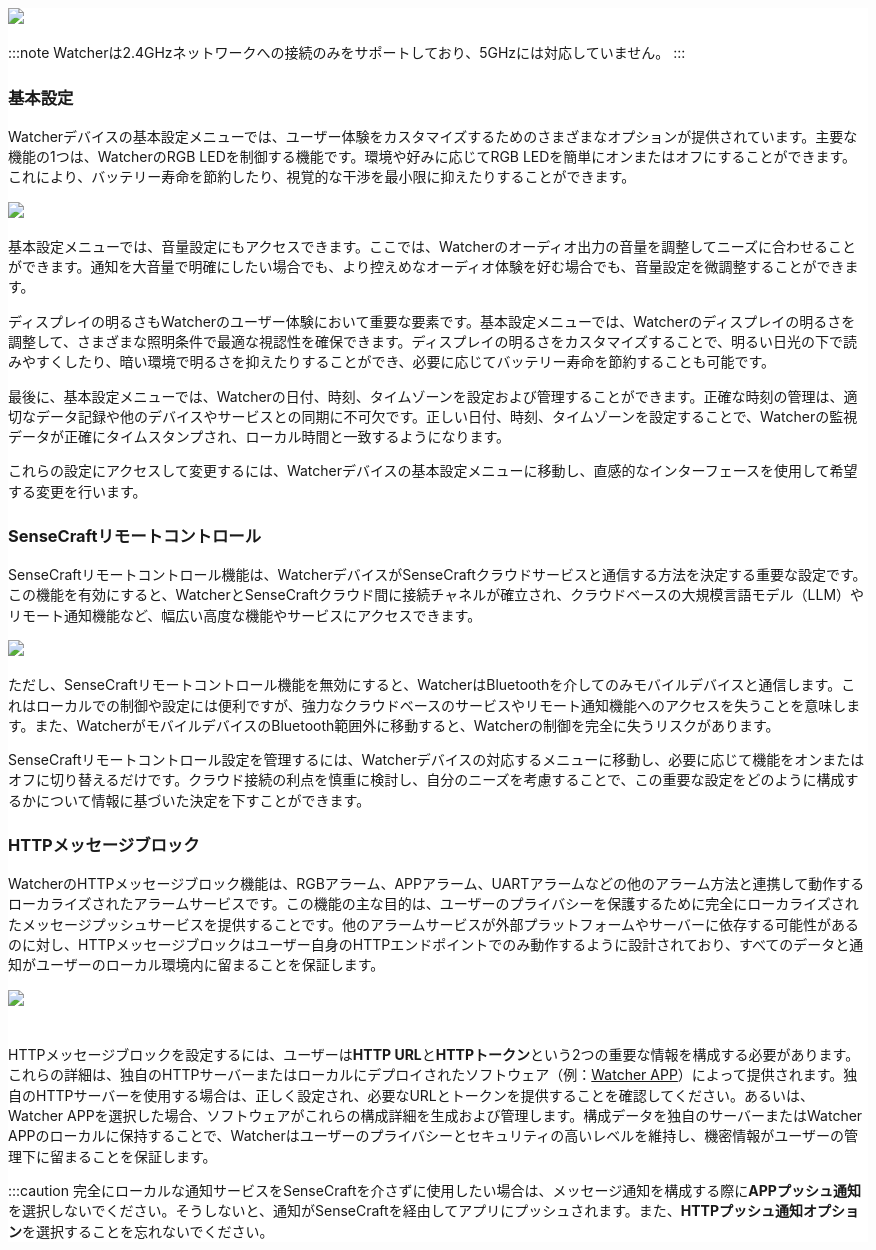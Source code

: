 <div style={{textAlign:'center'}}><img src="https://files.seeedstudio.com/wiki/watcher_getting_started/32.png" style={{width:700, height:'auto'}}/></div>

:::note
Watcherは2.4GHzネットワークへの接続のみをサポートしており、5GHzには対応していません。
:::

### 基本設定

Watcherデバイスの基本設定メニューでは、ユーザー体験をカスタマイズするためのさまざまなオプションが提供されています。主要な機能の1つは、WatcherのRGB LEDを制御する機能です。環境や好みに応じてRGB LEDを簡単にオンまたはオフにすることができます。これにより、バッテリー寿命を節約したり、視覚的な干渉を最小限に抑えたりすることができます。

<div style={{textAlign:'center'}}><img src="https://files.seeedstudio.com/wiki/watcher_getting_started/33.png" style={{width:250, height:'auto'}}/></div>

基本設定メニューでは、音量設定にもアクセスできます。ここでは、Watcherのオーディオ出力の音量を調整してニーズに合わせることができます。通知を大音量で明確にしたい場合でも、より控えめなオーディオ体験を好む場合でも、音量設定を微調整することができます。

ディスプレイの明るさもWatcherのユーザー体験において重要な要素です。基本設定メニューでは、Watcherのディスプレイの明るさを調整して、さまざまな照明条件で最適な視認性を確保できます。ディスプレイの明るさをカスタマイズすることで、明るい日光の下で読みやすくしたり、暗い環境で明るさを抑えたりすることができ、必要に応じてバッテリー寿命を節約することも可能です。

最後に、基本設定メニューでは、Watcherの日付、時刻、タイムゾーンを設定および管理することができます。正確な時刻の管理は、適切なデータ記録や他のデバイスやサービスとの同期に不可欠です。正しい日付、時刻、タイムゾーンを設定することで、Watcherの監視データが正確にタイムスタンプされ、ローカル時間と一致するようになります。

これらの設定にアクセスして変更するには、Watcherデバイスの基本設定メニューに移動し、直感的なインターフェースを使用して希望する変更を行います。

### SenseCraftリモートコントロール

SenseCraftリモートコントロール機能は、WatcherデバイスがSenseCraftクラウドサービスと通信する方法を決定する重要な設定です。この機能を有効にすると、WatcherとSenseCraftクラウド間に接続チャネルが確立され、クラウドベースの大規模言語モデル（LLM）やリモート通知機能など、幅広い高度な機能やサービスにアクセスできます。

<div style={{textAlign:'center'}}><img src="https://files.seeedstudio.com/wiki/watcher_getting_started/34.png" style={{width:250, height:'auto'}}/></div>

ただし、SenseCraftリモートコントロール機能を無効にすると、WatcherはBluetoothを介してのみモバイルデバイスと通信します。これはローカルでの制御や設定には便利ですが、強力なクラウドベースのサービスやリモート通知機能へのアクセスを失うことを意味します。また、WatcherがモバイルデバイスのBluetooth範囲外に移動すると、Watcherの制御を完全に失うリスクがあります。

SenseCraftリモートコントロール設定を管理するには、Watcherデバイスの対応するメニューに移動し、必要に応じて機能をオンまたはオフに切り替えるだけです。クラウド接続の利点を慎重に検討し、自分のニーズを考慮することで、この重要な設定をどのように構成するかについて情報に基づいた決定を下すことができます。

### HTTPメッセージブロック

WatcherのHTTPメッセージブロック機能は、RGBアラーム、APPアラーム、UARTアラームなどの他のアラーム方法と連携して動作するローカライズされたアラームサービスです。この機能の主な目的は、ユーザーのプライバシーを保護するために完全にローカライズされたメッセージプッシュサービスを提供することです。他のアラームサービスが外部プラットフォームやサーバーに依存する可能性があるのに対し、HTTPメッセージブロックはユーザー自身のHTTPエンドポイントでのみ動作するように設計されており、すべてのデータと通知がユーザーのローカル環境内に留まることを保証します。

<div style={{textAlign:'center'}}><img src="https://files.seeedstudio.com/wiki/watcher_getting_started/83.png" style={{width:250, height:'auto'}}/></div><br />

HTTPメッセージブロックを設定するには、ユーザーは**HTTP URL**と**HTTPトークン**という2つの重要な情報を構成する必要があります。これらの詳細は、独自のHTTPサーバーまたはローカルにデプロイされたソフトウェア（例：[Watcher APP](https://wiki.seeedstudio.com/watcher_local_deploy/#software-preparation)）によって提供されます。独自のHTTPサーバーを使用する場合は、正しく設定され、必要なURLとトークンを提供することを確認してください。あるいは、Watcher APPを選択した場合、ソフトウェアがこれらの構成詳細を生成および管理します。構成データを独自のサーバーまたはWatcher APPのローカルに保持することで、Watcherはユーザーのプライバシーとセキュリティの高いレベルを維持し、機密情報がユーザーの管理下に留まることを保証します。

:::caution
完全にローカルな通知サービスをSenseCraftを介さずに使用したい場合は、メッセージ通知を構成する際に**APPプッシュ通知**を選択しないでください。そうしないと、通知がSenseCraftを経由してアプリにプッシュされます。また、**HTTPプッシュ通知オプション**を選択することを忘れないでください。
